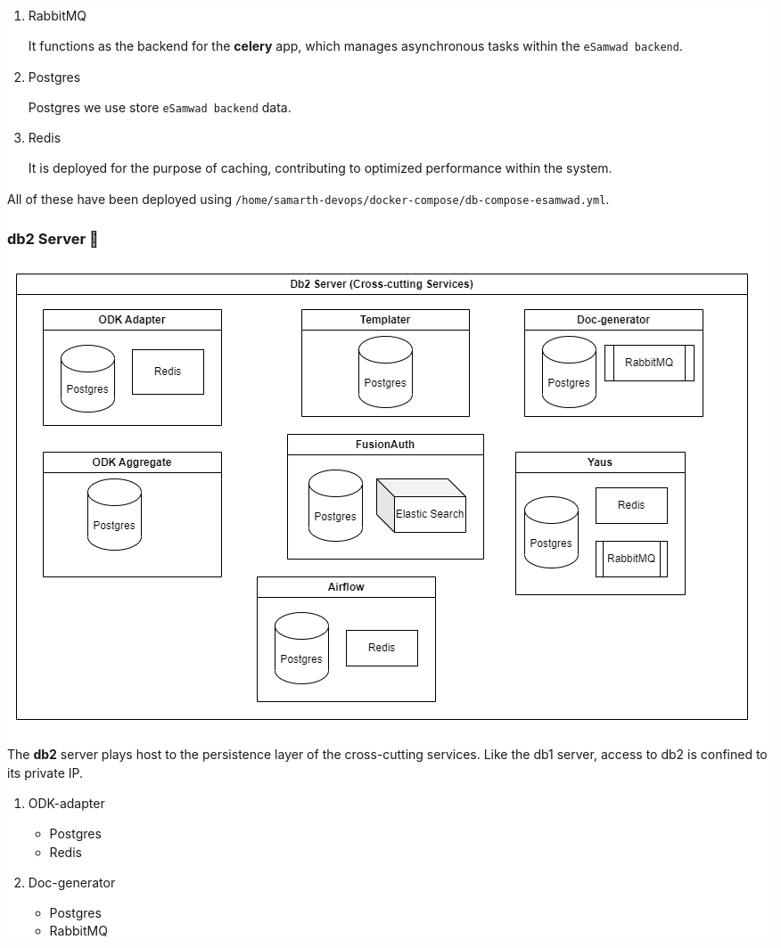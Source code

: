 1. RabbitMQ

   It functions as the backend for the **celery** app, which manages asynchronous tasks within the `eSamwad backend`.

2. Postgres

   Postgres we use store `eSamwad backend` data.

3. Redis

   It is deployed for the purpose of caching, contributing to optimized performance within the system.

All of these have been deployed using `/home/samarth-devops/docker-compose/db-compose-esamwad.yml`.

### db2 Server 💾

![Db2 Server visualized](../../../static/img/deployment/samarth-deployment-db2.drawio.png)

The **db2** server plays host to the persistence layer of the cross-cutting services. Like the db1 server, access to db2 is confined to its private IP.

1. ODK-adapter

   - Postgres
   - Redis

2. Doc-generator

   - Postgres
   - RabbitMQ
